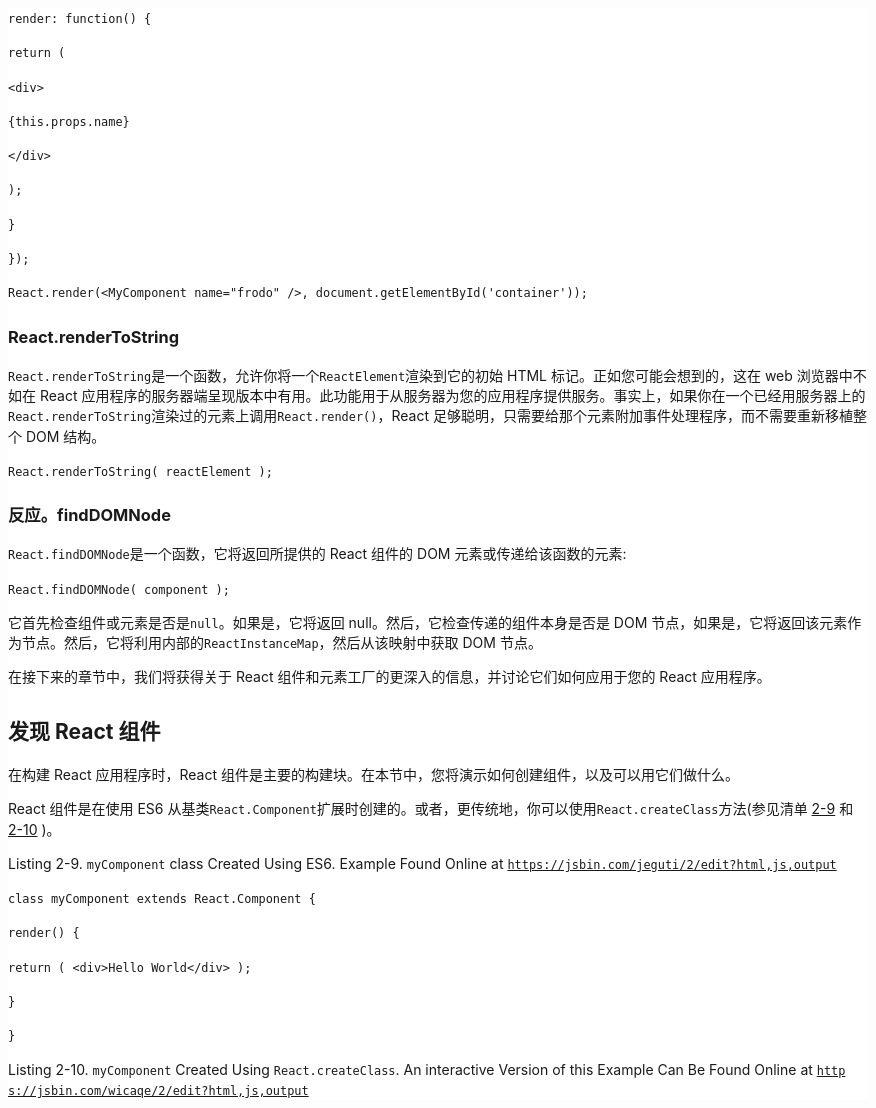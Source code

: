 `render: function() {`

`return (`

`<div>`

`{this.props.name}`

`</div>`

`);`

`}`

`});`

`React.render(<MyComponent name="frodo" />, document.getElementById('container'));`

### React.renderToString

`React.renderToString`是一个函数，允许你将一个`ReactElement`渲染到它的初始 HTML 标记。正如您可能会想到的，这在 web 浏览器中不如在 React 应用程序的服务器端呈现版本中有用。此功能用于从服务器为您的应用程序提供服务。事实上，如果你在一个已经用服务器上的`React.renderToString`渲染过的元素上调用`React.render()`，React 足够聪明，只需要给那个元素附加事件处理程序，而不需要重新移植整个 DOM 结构。

`React.renderToString( reactElement );`

### 反应。findDOMNode

`React.findDOMNode`是一个函数，它将返回所提供的 React 组件的 DOM 元素或传递给该函数的元素:

`React.findDOMNode( component );`

它首先检查组件或元素是否是`null`。如果是，它将返回 null。然后，它检查传递的组件本身是否是 DOM 节点，如果是，它将返回该元素作为节点。然后，它将利用内部的`ReactInstanceMap`，然后从该映射中获取 DOM 节点。

在接下来的章节中，我们将获得关于 React 组件和元素工厂的更深入的信息，并讨论它们如何应用于您的 React 应用程序。

## 发现 React 组件

在构建 React 应用程序时，React 组件是主要的构建块。在本节中，您将演示如何创建组件，以及可以用它们做什么。

React 组件是在使用 ES6 从基类`React.Component`扩展时创建的。或者，更传统地，你可以使用`React.createClass`方法(参见清单 [2-9](#FPar9) 和 [2-10](#FPar10) )。

Listing 2-9\. `myComponent` class Created Using ES6\. Example Found Online at [`https://jsbin.com/jeguti/2/edit?html,js,output`](https://jsbin.com/jeguti/2/edit?html,js,output)

`class myComponent extends React.Component {`

`render() {`

`return ( <div>Hello World</div> );`

`}`

`}`

Listing 2-10\. `myComponent` Created Using `React.createClass`. An interactive Version of this Example Can Be Found Online at [`https://jsbin.com/wicaqe/2/edit?html,js,output`](https://jsbin.com/wicaqe/2/edit?html,js,output)
